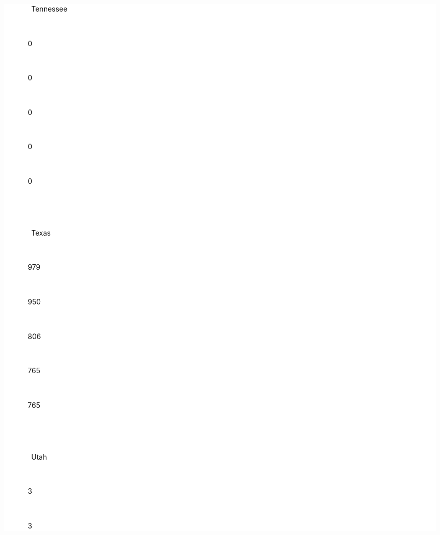              Tennessee  </td>

                <td> 

            0  </td>

                <td> 

            0  </td>

                <td> 

            0  </td>

                <td> 

            0  </td>

                <td> 

            0  </td>

  </tr>

              <tr>

                <td> 

             Texas  </td>

                <td> 

            979  </td>

                <td> 

            950  </td>

                <td> 

            806  </td>

                <td> 

            765  </td>

                <td> 

            765  </td>

  </tr>

              <tr>

                <td> 

             Utah  </td>

                <td> 

            3  </td>

                <td> 

            3  </td>
